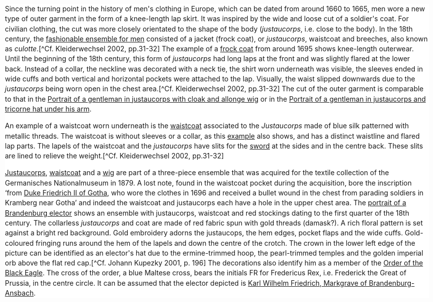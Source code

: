 Since the turning point in the history of men's clothing in Europe, which can be dated from around 1660 to 1665, men wore a new type of outer garment in the form of a knee-length lap skirt. It was inspired by the wide and loose cut of a soldier's coat. For civilian clothing, the cut was more closely orientated to the shape of the body (*justaucorps*, i.e. close to the body). In the 18th century, the [fashionable ensemble for men](item-https://uclab.fh-potsdam.de/refa-catalog/api/resources/60269) consisted of a jacket (frock coat), or *justaucorps*, waistcoat and breeches, also known as *culotte*.[^Cf. Kleiderwechsel 2002, pp.31-32] The example of a [frock coat](https://uclab.fh-potsdam.de/refa-catalog/api/resources/18851) from around 1695 shows knee-length outerwear. Until the beginning of the 18th century, this form of *justaucorps* had long laps at the front and was slightly flared at the lower back. Instead of a collar, the neckline was decorated with a neck tie, the shirt worn underneath was visible, the sleeves ended in wide cuffs and both vertical and horizontal pockets were attached to the lap. Visually, the waist slipped downwards due to the *justaucorps* being worn open in the chest area.[^Cf. Kleiderwechsel 2002, pp.31-32] The cut of the outer garment is comparable to that in the [Portrait of a gentleman in justaucorps with cloak and allonge wig](https://uclab.fh-potsdam.de/refa-catalog/api/resources/177) or in the [Portrait of a gentleman in justaucorps and tricorne hat under his arm](https://uclab.fh-potsdam.de/refa-catalog/api/resources/95).

An example of a waistcoat worn underneath is the [waistcoat](https://uclab.fh-potsdam.de/refa-catalog/api/resources/18844) associated to the *Justaucorps* made of blue silk patterned with metallic threads. The waistcoat is without sleeves or a collar, as this [example](https://uclab.fh-potsdam.de/refa-catalog/api/resources/265) also shows, and has a distinct waistline and flared lap parts. The lapels of the waistcoat and the *justaucorps* have slits for the [sword](https://uclab.fh-potsdam.de/refa-catalog/api/resources/10426) at the sides and in the centre back. These slits are lined to relieve the weight.[^Cf. Kleiderwechsel 2002, pp.31-32]

[Justaucorps](https://uclab.fh-potsdam.de/refa-catalog/api/resources/18851), [waistcoat](https://uclab.fh-potsdam.de/refa-catalog/api/resources/18844) and a [wig](http://objektkatalog.gnm.de/objekt/T1661_a) are part of a three-piece ensemble that was acquired for the textile collection of the Germanisches Nationalmuseum in 1879. A lost note, found in the waistcoat pocket during the acquisition, bore the inscription ‘from [Duke Friedrich II of Gotha](https://uclab.fh-potsdam.de/refa-catalog/api/resources/18852), who wore the clothes in 1696 and received a bullet wound in the chest from parading soldiers in Kramberg near Gotha’ and indeed the waistcoat and justaucorps each have a hole in the upper chest area. The [portrait of a Brandenburg elector](https://uclab.fh-potsdam.de/refa-catalog/api/resources/345) shows an ensemble with justaucorps, waistcoat and red stockings dating to the first quarter of the 18th century. The collarless *justaucorps* and coat are made of red fabric spun with gold threads (damask?). A rich floral pattern is set against a bright red background. Gold embroidery adorns the justaucops, the hem edges, pocket flaps and the wide cuffs. Gold-coloured fringing runs around the hem of the lapels and down the centre of the crotch. The crown in the lower left edge of the picture can be identified as an elector's hat due to the ermine-trimmed hoop, the pearl-trimmed temples and the golden imperial orb above the flat red cap.[^Cf. Johann Kupezky 2001, p. 196] The decorations also identify him as a member of the [Order of the Black Eagle](https://uclab.fh-potsdam.de/refa-catalog/api/resources/10686). The cross of the order, a blue Maltese cross, bears the initials FR for Fredericus Rex, i.e. Frederick the Great of Prussia, in the centre circle. It can be assumed that the elector depicted is [Karl Wilhelm Friedrich, Markgrave of Brandenburg-Ansbach](https://uclab.fh-potsdam.de/refa-catalog/api/resources/9442).

